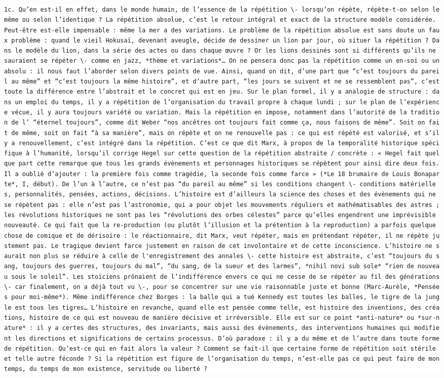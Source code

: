 	1c. Qu’en est-il en effet, dans le monde humain, de l’essence de la répétition \- lorsqu’on répète, répète-t-on selon le même ou selon l’identique ? La répétition absolue, c’est le retour intégral et exact de la structure modèle considérée. Peut-être est-elle impensable : même la mer a des variations. Le problème de la répétition absolue est sans doute un faux problème : quand le vieil Hokusaï, devenant aveugle, décide de dessiner un lion par jour, où situer la répétition ? Dans le modèle du lion, dans la série des actes ou dans chaque œuvre ? Or les lions dessinés sont si différents qu’ils ne sauraient se répéter \- comme en jazz, *thème et variations*… On ne pensera donc pas la répétition comme un en-soi ou un absolu : il nous faut l’aborder selon divers points de vue. Ainsi, quand on dit, d’une part que “c’est toujours du pareil au même” et “c’est toujours la même histoire”, et d’autre part, “les jours se suivent et ne se ressemblent pas”, c’est toute la différence entre l’abstrait et le concret qui est en jeu. Sur le plan formel, il y a analogie de structure : dans un emploi du temps, il y a répétition de l’organisation du travail propre à chaque lundi ; sur le plan de l’expérience vécue, il y aura toujours variété ou variation. Mais la répétition en impose, notamment dans l’autorité de la tradition de l’ “éternel toujours”, comme dit Weber “nos ancêtres ont toujours fait comme ça, nous faisons de même”. Soit on fait de même, soit on fait “à sa manière”, mais on répète et on ne renouvelle pas : ce qui est répété est valorisé, et s’il y a renouvellement, c’est intégré dans la répétition. C’est ce que dit Marx, à propos de la temporalité historique spécifique à l’humanité, lorsqu’il corrige Hegel sur cette question de la répétition abstraite / concrète : « Hegel fait quelque part cette remarque que tous les grands évènements et personnages historiques se répètent pour ainsi dire deux fois. Il a oublié d’ajouter : la première fois comme tragédie, la seconde fois comme farce » (*Le 18 brumaire de Louis Bonaparte*, I, début). De l’un à l’autre, ce n’est pas “du pareil au même” si les conditions changent \- conditions matérielles, personnalités, pensées, actions, décisions. L’histoire est d’ailleurs la science des choses et des évènements qui ne se répètent pas : elle n’est pas l’astronomie, qui a pour objet les mouvements réguliers et mathématisables des astres ; les révolutions historiques ne sont pas les “révolutions des orbes célestes” parce qu’elles engendrent une imprévisible nouveauté. Ce qui fait que la re-production (ou plutôt l’illusion et la prétention à la reproduction) a parfois quelque chose de comique et de dérisoire : le réactionnaire, dit Marx, veut répéter, mais en prétendant répéter, il ne répète justement pas. Le tragique devient farce justement en raison de cet involontaire et de cette inconscience. L’histoire ne saurait non plus se réduire à celle de l'enregistrement des annales \- cette histoire est abstraite, c’est “toujours du sang, toujours des guerres, toujours du mal”, “du sang, de la sueur et des larmes”, *nihil novi sub sole* “rien de nouveau sous le soleil”. Les stoïciens prônaient de l’indifférence envers ce qui ne cesse de se répéter au fil des générations \- car finalement, on a déjà tout vu \-, pour se concentrer sur une vie raisonnable juste et bonne (Marc-Aurèle, *Pensées pour moi-même*). Même indifférence chez Borges : la balle qui a tué Kennedy est toutes les balles, le tigre de la jungle est tous les tigres… L’histoire en revanche, quand elle est pensée comme telle, est histoire des inventions, des créations, histoire de ce qui est nouveau de manière décisive et irréversible. Elle est sur ce point *anti-nature* ou *sur-nature* : il y a certes des structures, des invariants, mais aussi des évènements, des interventions humaines qui modifient les directions et significations de certains processus. D’où paradoxe : il y a du même et de l’autre dans toute forme de répétition. Qu’est-ce qui en fait alors la valeur ? Comment se fait-il que certaine forme de répétition soit stérile et telle autre féconde ? Si la répétition est figure de l’organisation du temps, n’est-elle pas ce qui peut faire de mon temps, du temps de mon existence, servitude ou liberté ?
